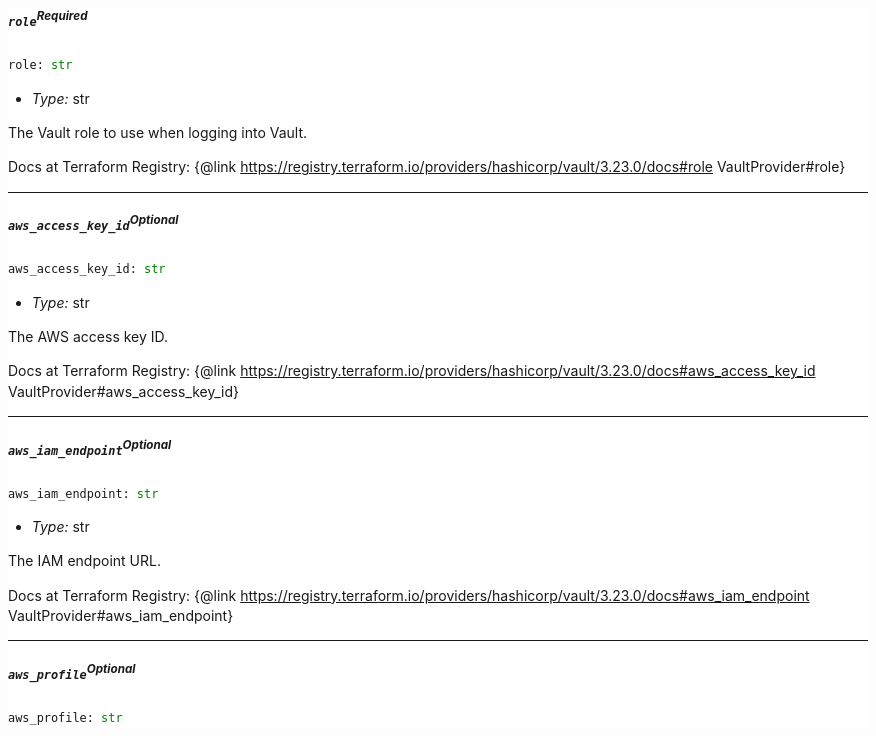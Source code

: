 
##### `role`<sup>Required</sup> <a name="role" id="@cdktf/provider-vault.provider.VaultProviderAuthLoginAws.property.role"></a>

```python
role: str
```

- *Type:* str

The Vault role to use when logging into Vault.

Docs at Terraform Registry: {@link https://registry.terraform.io/providers/hashicorp/vault/3.23.0/docs#role VaultProvider#role}

---

##### `aws_access_key_id`<sup>Optional</sup> <a name="aws_access_key_id" id="@cdktf/provider-vault.provider.VaultProviderAuthLoginAws.property.awsAccessKeyId"></a>

```python
aws_access_key_id: str
```

- *Type:* str

The AWS access key ID.

Docs at Terraform Registry: {@link https://registry.terraform.io/providers/hashicorp/vault/3.23.0/docs#aws_access_key_id VaultProvider#aws_access_key_id}

---

##### `aws_iam_endpoint`<sup>Optional</sup> <a name="aws_iam_endpoint" id="@cdktf/provider-vault.provider.VaultProviderAuthLoginAws.property.awsIamEndpoint"></a>

```python
aws_iam_endpoint: str
```

- *Type:* str

The IAM endpoint URL.

Docs at Terraform Registry: {@link https://registry.terraform.io/providers/hashicorp/vault/3.23.0/docs#aws_iam_endpoint VaultProvider#aws_iam_endpoint}

---

##### `aws_profile`<sup>Optional</sup> <a name="aws_profile" id="@cdktf/provider-vault.provider.VaultProviderAuthLoginAws.property.awsProfile"></a>

```python
aws_profile: str
```
